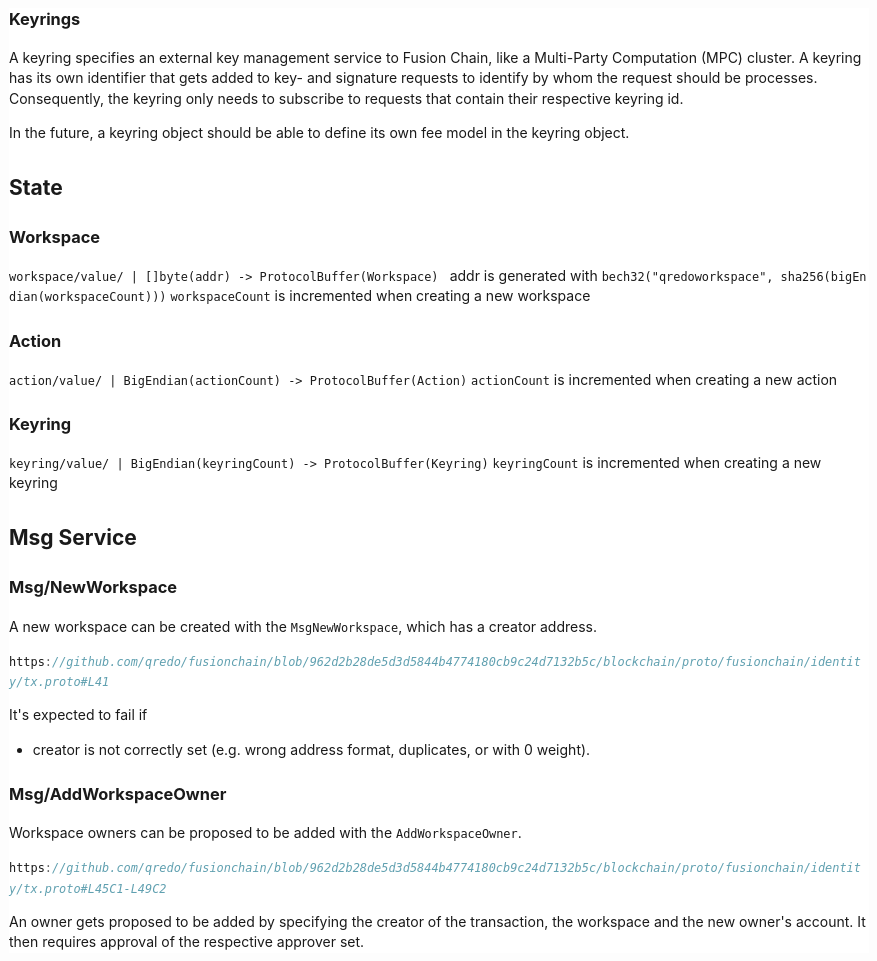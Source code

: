 ### Keyrings

A keyring specifies an external key management service to Fusion Chain, like a Multi-Party
Computation (MPC) cluster. A keyring has its own identifier that gets added to key- and 
signature requests to identify by whom the request should be processes. Consequently, the
keyring only needs to subscribe to requests that contain their respective keyring id. 

In the future, a keyring object should be able to define its own fee model in the keyring
object.	

## State

### Workspace

`workspace/value/ | []byte(addr) -> ProtocolBuffer(Workspace) `
addr is generated with `bech32("qredoworkspace", sha256(bigEndian(workspaceCount)))`
`workspaceCount` is incremented when creating a new workspace

### Action

`action/value/ | BigEndian(actionCount) -> ProtocolBuffer(Action)`
`actionCount` is incremented when creating a new action

### Keyring 

`keyring/value/ | BigEndian(keyringCount) -> ProtocolBuffer(Keyring)`
`keyringCount` is incremented when creating a new keyring

## Msg Service

### Msg/NewWorkspace

A new workspace can be created with the `MsgNewWorkspace`, which has a creator address.

```go reference
https://github.com/qredo/fusionchain/blob/962d2b28de5d3d5844b4774180cb9c24d7132b5c/blockchain/proto/fusionchain/identity/tx.proto#L41
```

It's expected to fail if

* creator is not correctly set (e.g. wrong address format, duplicates, or with 0 weight).

### Msg/AddWorkspaceOwner

Workspace owners can be proposed to be added with the `AddWorkspaceOwner`.

```go reference
https://github.com/qredo/fusionchain/blob/962d2b28de5d3d5844b4774180cb9c24d7132b5c/blockchain/proto/fusionchain/identity/tx.proto#L45C1-L49C2
```

An owner gets proposed to be added by specifying the creator of the transaction, the workspace and the new owner's account. 
It then requires approval of the respective approver set. 
